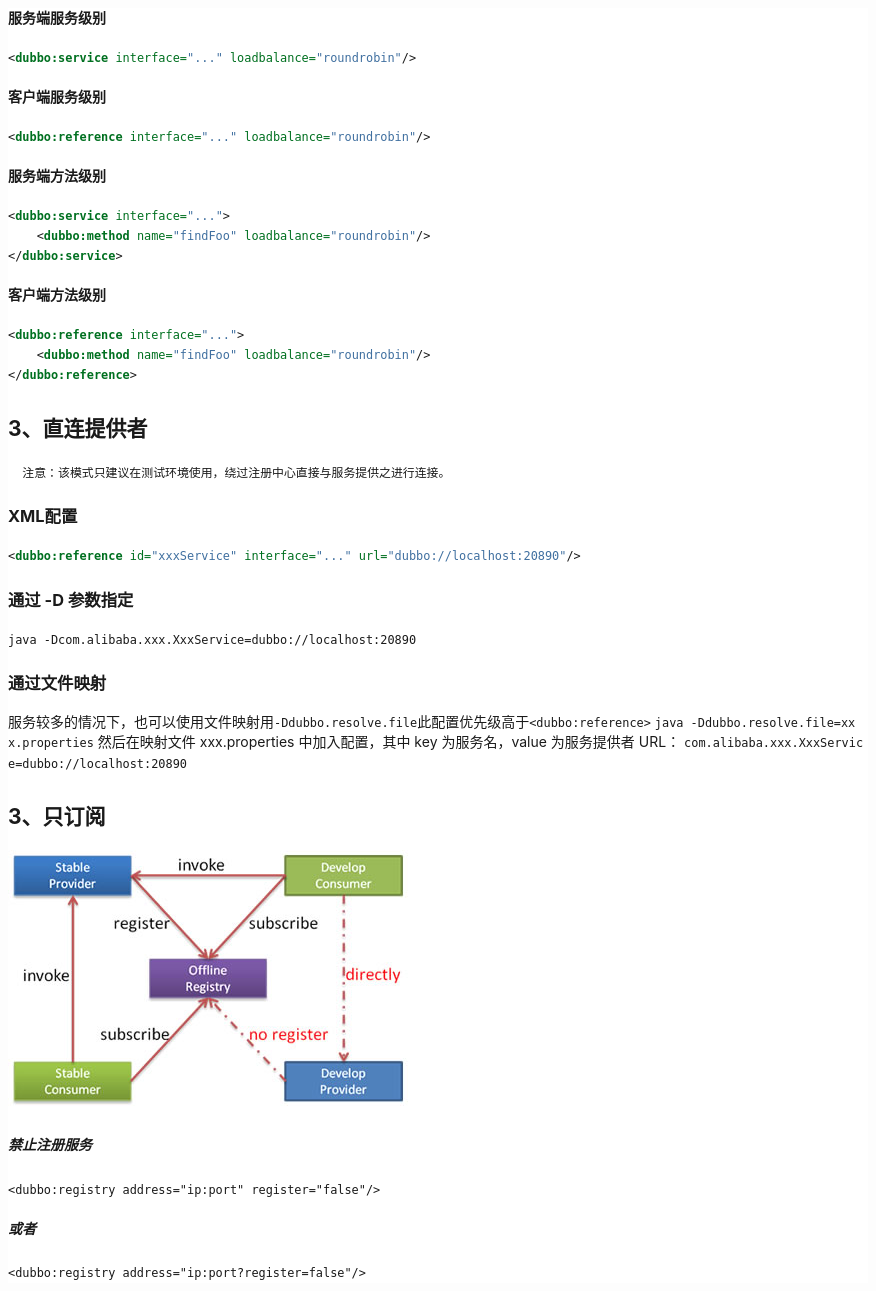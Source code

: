 #### 服务端服务级别
```xml
<dubbo:service interface="..." loadbalance="roundrobin"/>
```
#### 客户端服务级别
```xml
<dubbo:reference interface="..." loadbalance="roundrobin"/>
```

#### 服务端方法级别
```xml
<dubbo:service interface="...">
    <dubbo:method name="findFoo" loadbalance="roundrobin"/>
</dubbo:service>
```

#### 客户端方法级别
```xml
<dubbo:reference interface="...">
    <dubbo:method name="findFoo" loadbalance="roundrobin"/>
</dubbo:reference>
```
## 3、直连提供者
```
  注意：该模式只建议在测试环境使用，绕过注册中心直接与服务提供之进行连接。
```
### XML配置
```XML
<dubbo:reference id="xxxService" interface="..." url="dubbo://localhost:20890"/>
```
### 通过 -D 参数指定
```
java -Dcom.alibaba.xxx.XxxService=dubbo://localhost:20890
```
### 通过文件映射
服务较多的情况下，也可以使用文件映射用`-Ddubbo.resolve.file`此配置优先级高于`<dubbo:reference>`
`java -Ddubbo.resolve.file=xxx.properties`
然后在映射文件 xxx.properties 中加入配置，其中 key 为服务名，value 为服务提供者 URL：
`com.alibaba.xxx.XxxService=dubbo://localhost:20890`

## 3、只订阅
![Sub](images/subscribe-only.jpg)
##### 禁止注册服务
`<dubbo:registry address="ip:port" register="false"/>`
##### 或者
`<dubbo:registry address="ip:port?register=false"/>`